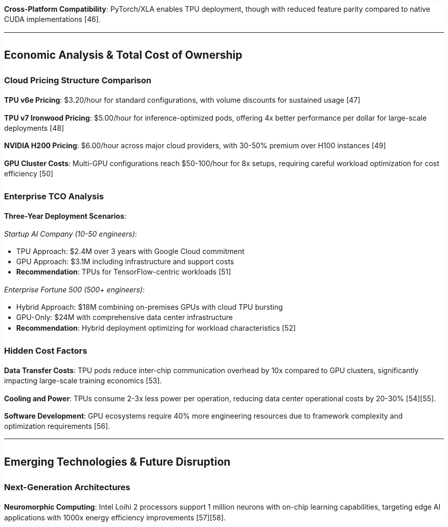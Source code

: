 **Cross-Platform Compatibility**: PyTorch/XLA enables TPU deployment, though with reduced feature parity compared to native CUDA implementations [46].

---

## Economic Analysis & Total Cost of Ownership

### Cloud Pricing Structure Comparison

**TPU v6e Pricing**: $3.20/hour for standard configurations, with volume discounts for sustained usage [47]

**TPU v7 Ironwood Pricing**: $5.00/hour for inference-optimized pods, offering 4x better performance per dollar for large-scale deployments [48]

**NVIDIA H200 Pricing**: $6.00/hour across major cloud providers, with 30-50% premium over H100 instances [49]

**GPU Cluster Costs**: Multi-GPU configurations reach $50-100/hour for 8x setups, requiring careful workload optimization for cost efficiency [50]

### Enterprise TCO Analysis

**Three-Year Deployment Scenarios**:

*Startup AI Company (10-50 engineers)*:
- TPU Approach: $2.4M over 3 years with Google Cloud commitment
- GPU Approach: $3.1M including infrastructure and support costs
- **Recommendation**: TPUs for TensorFlow-centric workloads [51]

*Enterprise Fortune 500 (500+ engineers)*:
- Hybrid Approach: $18M combining on-premises GPUs with cloud TPU bursting
- GPU-Only: $24M with comprehensive data center infrastructure
- **Recommendation**: Hybrid deployment optimizing for workload characteristics [52]

### Hidden Cost Factors

**Data Transfer Costs**: TPU pods reduce inter-chip communication overhead by 10x compared to GPU clusters, significantly impacting large-scale training economics [53].

**Cooling and Power**: TPUs consume 2-3x less power per operation, reducing data center operational costs by 20-30% [54][55].

**Software Development**: GPU ecosystems require 40% more engineering resources due to framework complexity and optimization requirements [56].

---

## Emerging Technologies & Future Disruption

### Next-Generation Architectures

**Neuromorphic Computing**: Intel Loihi 2 processors support 1 million neurons with on-chip learning capabilities, targeting edge AI applications with 1000x energy efficiency improvements [57][58].
